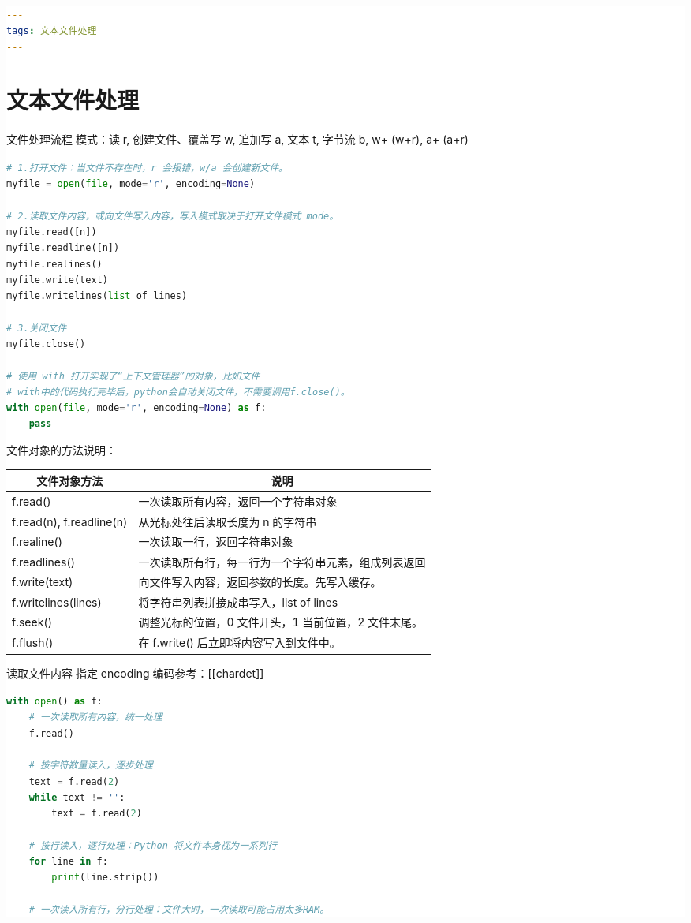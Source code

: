 ```yaml
---
tags: 文本文件处理
---
```


# 文本文件处理
文件处理流程
模式：读 r, 创建文件、覆盖写 w, 追加写 a, 文本 t, 字节流 b, w+ (w+r), a+ (a+r)
```Python
# 1.打开文件：当文件不存在时，r 会报错，w/a 会创建新文件。
myfile = open(file, mode='r', encoding=None)

# 2.读取文件内容，或向文件写入内容，写入模式取决于打开文件模式 mode。
myfile.read([n])
myfile.readline([n])
myfile.realines()
myfile.write(text)
myfile.writelines(list of lines)

# 3.关闭文件
myfile.close()

# 使用 with 打开实现了“上下文管理器”的对象，比如文件
# with中的代码执行完毕后，python会自动关闭文件，不需要调用f.close()。
with open(file, mode='r', encoding=None) as f:
    pass
```

文件对象的方法说明：

| 文件对象方法 | 说明 |
| ---------- | --- |
| f.read() | 一次读取所有内容，返回一个字符串对象 |
| f.read(n), f.readline(n) | 从光标处往后读取长度为 n 的字符串 |
| f.realine() | 一次读取一行，返回字符串对象 |
| f.readlines() | 一次读取所有行，每一行为一个字符串元素，组成列表返回 |
| f.write(text) | 向文件写入内容，返回参数的长度。先写入缓存。 |
| f.writelines(lines) | 将字符串列表拼接成串写入，list of lines |
| f.seek() | 调整光标的位置，0 文件开头，1 当前位置，2 文件末尾。 |
| f.flush() | 在 f.write() 后立即将内容写入到文件中。 |

读取文件内容
指定 encoding 编码参考：[[chardet]]
```Python
with open() as f:
    # 一次读取所有内容，统一处理
    f.read()
    
    # 按字符数量读入，逐步处理
    text = f.read(2)
    while text != '':
        text = f.read(2)
        
    # 按行读入，逐行处理：Python 将文件本身视为一系列行
    for line in f:
        print(line.strip())
        
    # 一次读入所有行，分行处理：文件大时，一次读取可能占用太多RAM。
```